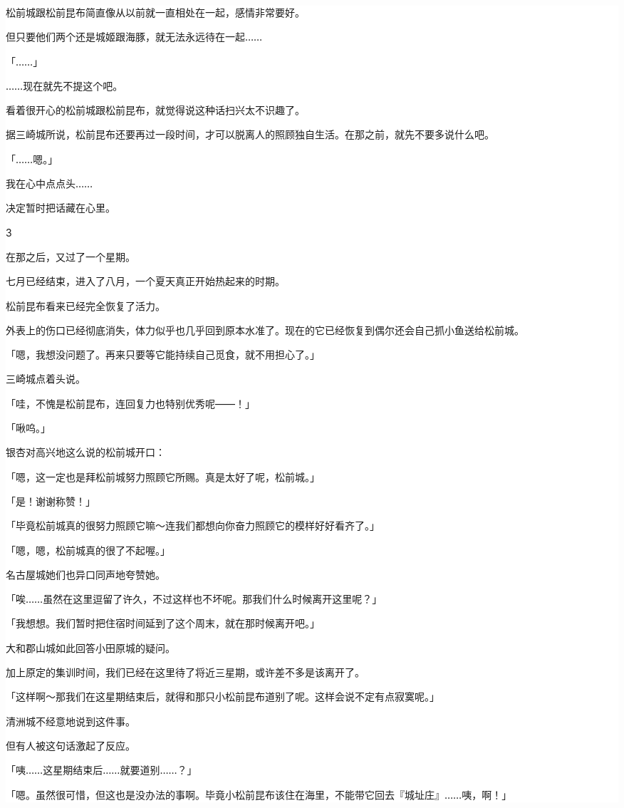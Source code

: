 松前城跟松前昆布简直像从以前就一直相处在一起，感情非常要好。

但只要他们两个还是城姬跟海豚，就无法永远待在一起……

「……」

……现在就先不提这个吧。

看着很开心的松前城跟松前昆布，就觉得说这种话扫兴太不识趣了。

据三崎城所说，松前昆布还要再过一段时间，才可以脱离人的照顾独自生活。在那之前，就先不要多说什么吧。

「……嗯。」

我在心中点点头……

决定暂时把话藏在心里。

3

在那之后，又过了一个星期。

七月已经结束，进入了八月，一个夏天真正开始热起来的时期。

松前昆布看来已经完全恢复了活力。

外表上的伤口已经彻底消失，体力似乎也几乎回到原本水准了。现在的它已经恢复到偶尔还会自己抓小鱼送给松前城。

「嗯，我想没问题了。再来只要等它能持续自己觅食，就不用担心了。」

三崎城点着头说。

「哇，不愧是松前昆布，连回复力也特别优秀呢——！」

「啾呜。」

银杏对高兴地这么说的松前城开口：

「嗯，这一定也是拜松前城努力照顾它所赐。真是太好了呢，松前城。」

「是！谢谢称赞！」

「毕竟松前城真的很努力照顾它嘛～连我们都想向你奋力照顾它的模样好好看齐了。」

「嗯，嗯，松前城真的很了不起喔。」

名古屋城她们也异口同声地夸赞她。

「唉……虽然在这里逗留了许久，不过这样也不坏呢。那我们什么时候离开这里呢？」

「我想想。我们暂时把住宿时间延到了这个周末，就在那时候离开吧。」

大和郡山城如此回答小田原城的疑问。

加上原定的集训时间，我们已经在这里待了将近三星期，或许差不多是该离开了。

「这样啊～那我们在这星期结束后，就得和那只小松前昆布道别了呢。这样会说不定有点寂寞呢。」

清洲城不经意地说到这件事。

但有人被这句话激起了反应。

「咦……这星期结束后……就要道别……？」

「嗯。虽然很可惜，但这也是没办法的事啊。毕竟小松前昆布该住在海里，不能带它回去『城址庄』……咦，啊！」
